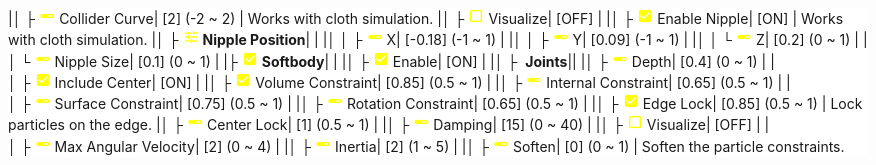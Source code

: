 |<nobr>│&nbsp;├&nbsp;<img src="/images/icon/ic_slider.png" alt="slider icon"/> Collider Curve</nobr>| [2] (-2 ~ 2) | Works with cloth simulation.
|<nobr>│&nbsp;├&nbsp;<img src="/images/icon/ic_check_off.png" alt="check off icon"/> Visualize</nobr>| [OFF] | 
|<nobr>│&nbsp;├&nbsp;<img src="/images/icon/ic_check_on.png" alt="check on icon"/> Enable Nipple</nobr>| [ON] | Works with cloth simulation.
|<nobr>│&nbsp;├&nbsp;<img src="/images/icon/ic_tune.png" alt="tune icon"/> <b>Nipple Position</b></nobr>| | 
|<nobr>│&nbsp;│&nbsp;├&nbsp;<img src="/images/icon/ic_slider.png" alt="slider icon"/> X</nobr>| [-0.18] (-1 ~ 1) | 
|<nobr>│&nbsp;│&nbsp;├&nbsp;<img src="/images/icon/ic_slider.png" alt="slider icon"/> Y</nobr>| [0.09] (-1 ~ 1) | 
|<nobr>│&nbsp;│&nbsp;└&nbsp;<img src="/images/icon/ic_slider.png" alt="slider icon"/> Z</nobr>| [0.2] (0 ~ 1) | 
|<nobr>│&nbsp;└&nbsp;<img src="/images/icon/ic_slider.png" alt="slider icon"/> Nipple Size</nobr>| [0.1] (0 ~ 1) | 
|<nobr>├&nbsp;<img src="/images/icon/ic_check_on.png" alt="check on icon"/> <b>Softbody</b></nobr>| | 
|<nobr>│&nbsp;├&nbsp;<img src="/images/icon/ic_check_on.png" alt="check on icon"/> Enable</nobr>| [ON] | 
|<nobr>│&nbsp;├&nbsp; <b>Joints</b></nobr>|| 
|<nobr>│&nbsp;├&nbsp;<img src="/images/icon/ic_slider.png" alt="slider icon"/> Depth</nobr>| [0.4] (0 ~ 1) | 
|<nobr>│&nbsp;├&nbsp;<img src="/images/icon/ic_check_on.png" alt="check on icon"/> Include Center</nobr>| [ON] | 
|<nobr>│&nbsp;├&nbsp;<img src="/images/icon/ic_check_on.png" alt="check on icon"/> Volume Constraint</nobr>| [0.85] (0.5 ~ 1) | 
|<nobr>│&nbsp;├&nbsp;<img src="/images/icon/ic_slider.png" alt="slider icon"/> Internal Constraint</nobr>| [0.65] (0.5 ~ 1) | 
|<nobr>│&nbsp;├&nbsp;<img src="/images/icon/ic_slider.png" alt="slider icon"/> Surface Constraint</nobr>| [0.75] (0.5 ~ 1) | 
|<nobr>│&nbsp;├&nbsp;<img src="/images/icon/ic_slider.png" alt="slider icon"/> Rotation Constraint</nobr>| [0.65] (0.5 ~ 1) | 
|<nobr>│&nbsp;├&nbsp;<img src="/images/icon/ic_check_on.png" alt="check on icon"/> Edge Lock</nobr>| [0.85] (0.5 ~ 1) | Lock particles on the edge.
|<nobr>│&nbsp;├&nbsp;<img src="/images/icon/ic_slider.png" alt="slider icon"/> Center Lock</nobr>| [1] (0.5 ~ 1) | 
|<nobr>│&nbsp;├&nbsp;<img src="/images/icon/ic_slider.png" alt="slider icon"/> Damping</nobr>| [15] (0 ~ 40) | 
|<nobr>│&nbsp;├&nbsp;<img src="/images/icon/ic_check_off.png" alt="check off icon"/> Visualize</nobr>| [OFF] | 
|<nobr>│&nbsp;├&nbsp;<img src="/images/icon/ic_slider.png" alt="slider icon"/> Max Angular Velocity</nobr>| [2] (0 ~ 4) | 
|<nobr>│&nbsp;├&nbsp;<img src="/images/icon/ic_slider.png" alt="slider icon"/> Inertia</nobr>| [2] (1 ~ 5) | 
|<nobr>│&nbsp;├&nbsp;<img src="/images/icon/ic_slider.png" alt="slider icon"/> Soften</nobr>| [0] (0 ~ 1) | Soften the particle constraints.